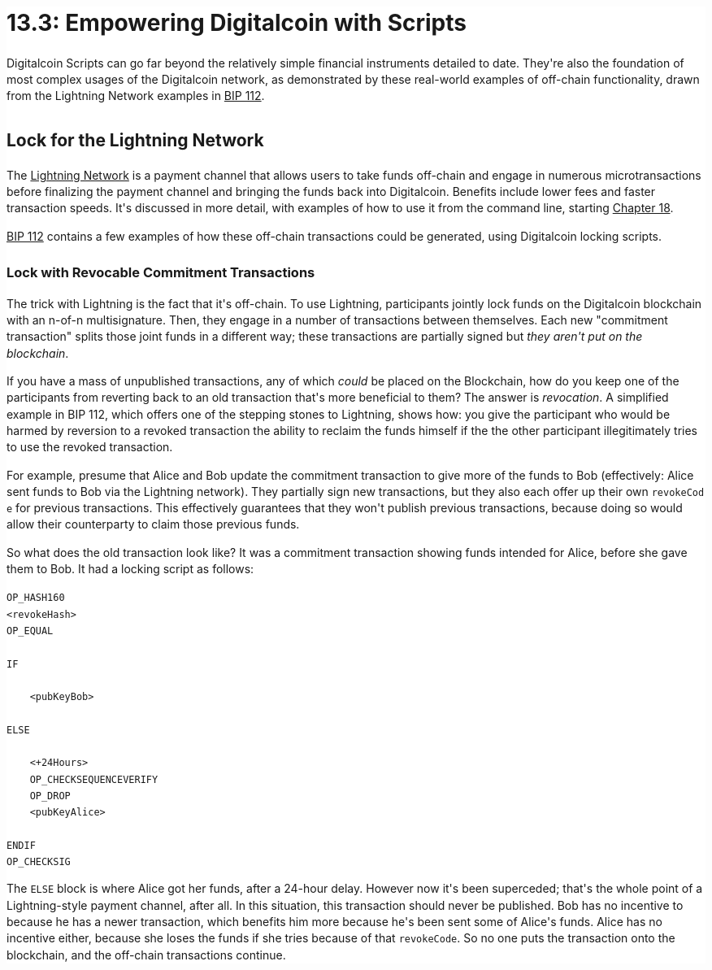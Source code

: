  # 13.3: Empowering Digitalcoin with Scripts

Digitalcoin Scripts can go far beyond the relatively simple financial instruments detailed to date. They're also the foundation of most  complex usages of the Digitalcoin network, as demonstrated by these real-world examples of off-chain functionality, drawn from the Lightning Network examples in [BIP 112](https://github.com/digitalcoin/bips/blob/master/bip-0112.mediawiki).

## Lock for the Lightning Network

The [Lightning Network](https://rusty.ozlabs.org/?p=450) is a payment channel that allows users to take funds off-chain and engage in numerous microtransactions before finalizing the payment channel and bringing the funds back into Digitalcoin. Benefits include lower fees and faster transaction speeds. It's discussed in more detail, with examples of how to use it from the command line, starting [Chapter 18](18_0_Understanding_Your_Lightning_Setup.md).

[BIP 112](https://github.com/digitalcoin/bips/blob/master/bip-0112.mediawiki) contains a few examples of how these off-chain transactions could be generated, using Digitalcoin locking scripts.

### Lock with Revocable Commitment Transactions

The trick with Lightning is the fact that it's off-chain. To use Lightning, participants jointly lock funds on the Digitalcoin blockchain with an n-of-n multisignature. Then, they engage in a number of transactions between themselves. Each new "commitment transaction" splits those joint funds in a different way; these transactions are partially signed but _they aren't put on the blockchain_. 

If you have a mass of unpublished transactions, any of which _could_ be placed on the Blockchain, how do you keep one of the participants from reverting back to an old transaction that's more beneficial to them? The answer is _revocation_. A simplified example in BIP 112, which offers one of the stepping stones to Lightning, shows how: you give the participant who would be harmed by reversion to a revoked transaction the ability to reclaim the funds himself if the the other participant illegitimately tries to use the revoked transaction.

For example, presume that Alice and Bob update the commitment transaction to give more of the funds to Bob (effectively: Alice sent funds to Bob via the Lightning network). They partially sign new transactions, but they also each offer up their own `revokeCode` for previous transactions. This effectively guarantees that they won't publish previous transactions, because doing so would allow their counterparty to claim those previous funds.

So what does the old transaction look like? It was a commitment transaction showing funds intended for Alice, before she gave them to Bob. It had a locking script as follows:
```
OP_HASH160 
<revokeHash> 
OP_EQUAL
    
IF
        
    <pubKeyBob>
    
ELSE

    <+24Hours> 
    OP_CHECKSEQUENCEVERIFY 
    OP_DROP
    <pubKeyAlice>
    
ENDIF
OP_CHECKSIG
```
The `ELSE` block is where Alice got her funds, after a 24-hour delay. However now it's been superceded; that's the whole point of a Lightning-style payment channel, after all. In this situation, this transaction should never be published. Bob has no incentive to because he has a newer transaction, which benefits him more because he's been sent some of Alice's funds. Alice has no incentive either, because she loses the funds if she tries because of that `revokeCode`. So no one puts the transaction onto the blockchain, and the off-chain transactions continue.